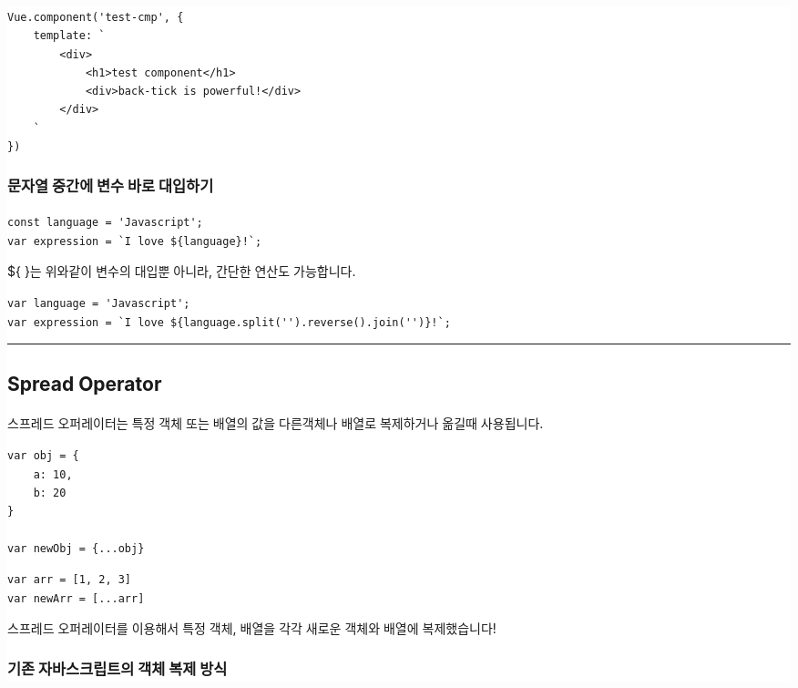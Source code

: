 ```
Vue.component('test-cmp', {
	template: `
		<div>
			<h1>test component</h1>
			<div>back-tick is powerful!</div>
		</div>
	`
})
```



<h3>
  문자열 중간에 변수 바로 대입하기
</h3>

```
const language = 'Javascript';
var expression = `I love ${language}!`;
```

${ }는 위와같이 변수의 대입뿐 아니라, 간단한 연산도 가능합니다.

```
var language = 'Javascript';
var expression = `I love ${language.split('').reverse().join('')}!`;
```



<hr>

<h2>
  Spread Operator
</h2>

스프레드 오퍼레이터는 특정 객체 또는 배열의 값을 다른객체나 배열로 복제하거나 옮길때 사용됩니다.

```
var obj = {
	a: 10,
	b: 20
}

var newObj = {...obj}
```

```
var arr = [1, 2, 3]
var newArr = [...arr]
```

스프레드 오퍼레이터를 이용해서 특정 객체, 배열을 각각 새로운 객체와 배열에 복제했습니다!



<h3>
  기존 자바스크립트의 객체 복제 방식
</h3>
